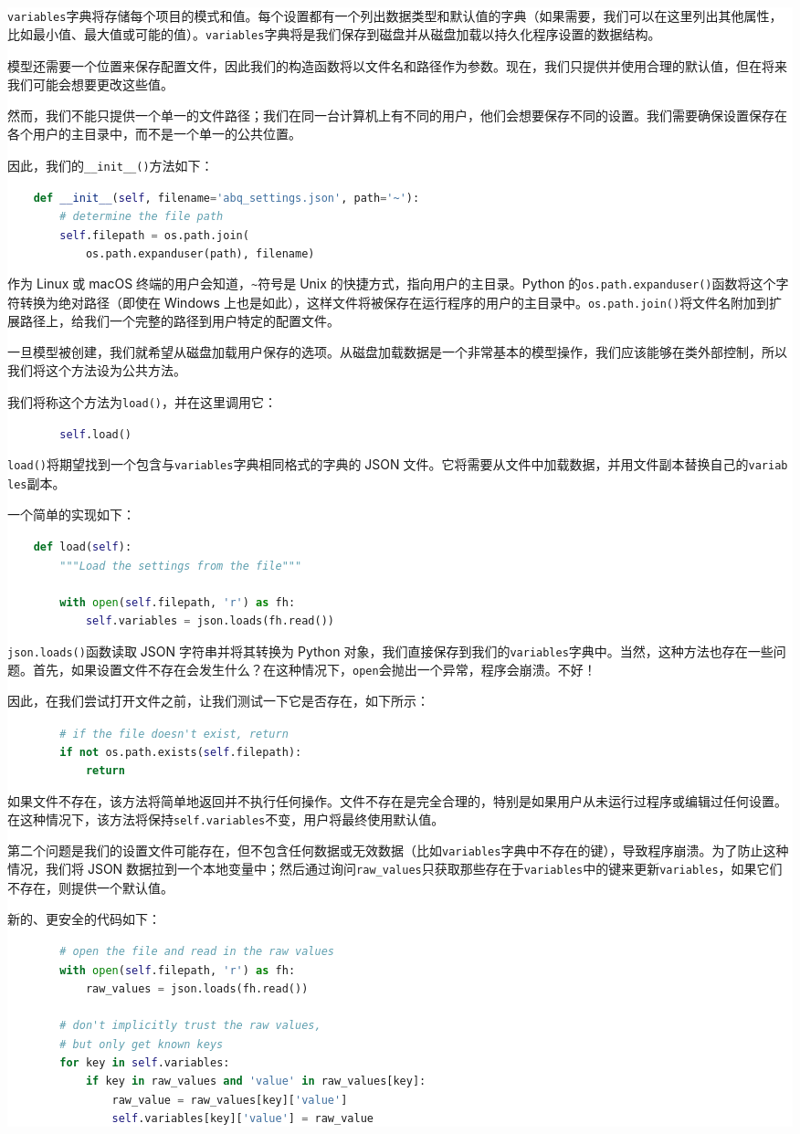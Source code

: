 `variables`字典将存储每个项目的模式和值。每个设置都有一个列出数据类型和默认值的字典（如果需要，我们可以在这里列出其他属性，比如最小值、最大值或可能的值）。`variables`字典将是我们保存到磁盘并从磁盘加载以持久化程序设置的数据结构。

模型还需要一个位置来保存配置文件，因此我们的构造函数将以文件名和路径作为参数。现在，我们只提供并使用合理的默认值，但在将来我们可能会想要更改这些值。

然而，我们不能只提供一个单一的文件路径；我们在同一台计算机上有不同的用户，他们会想要保存不同的设置。我们需要确保设置保存在各个用户的主目录中，而不是一个单一的公共位置。

因此，我们的`__init__()`方法如下：

```py
    def __init__(self, filename='abq_settings.json', path='~'):
        # determine the file path
        self.filepath = os.path.join(
            os.path.expanduser(path), filename)
```

作为 Linux 或 macOS 终端的用户会知道，`~`符号是 Unix 的快捷方式，指向用户的主目录。Python 的`os.path.expanduser()`函数将这个字符转换为绝对路径（即使在 Windows 上也是如此），这样文件将被保存在运行程序的用户的主目录中。`os.path.join()`将文件名附加到扩展路径上，给我们一个完整的路径到用户特定的配置文件。

一旦模型被创建，我们就希望从磁盘加载用户保存的选项。从磁盘加载数据是一个非常基本的模型操作，我们应该能够在类外部控制，所以我们将这个方法设为公共方法。

我们将称这个方法为`load()`，并在这里调用它：

```py
        self.load()
```

`load()`将期望找到一个包含与`variables`字典相同格式的字典的 JSON 文件。它将需要从文件中加载数据，并用文件副本替换自己的`variables`副本。

一个简单的实现如下：

```py
    def load(self):
        """Load the settings from the file"""

        with open(self.filepath, 'r') as fh:
            self.variables = json.loads(fh.read())
```

`json.loads()`函数读取 JSON 字符串并将其转换为 Python 对象，我们直接保存到我们的`variables`字典中。当然，这种方法也存在一些问题。首先，如果设置文件不存在会发生什么？在这种情况下，`open`会抛出一个异常，程序会崩溃。不好！

因此，在我们尝试打开文件之前，让我们测试一下它是否存在，如下所示：

```py
        # if the file doesn't exist, return
        if not os.path.exists(self.filepath):
            return
```

如果文件不存在，该方法将简单地返回并不执行任何操作。文件不存在是完全合理的，特别是如果用户从未运行过程序或编辑过任何设置。在这种情况下，该方法将保持`self.variables`不变，用户将最终使用默认值。

第二个问题是我们的设置文件可能存在，但不包含任何数据或无效数据（比如`variables`字典中不存在的键），导致程序崩溃。为了防止这种情况，我们将 JSON 数据拉到一个本地变量中；然后通过询问`raw_values`只获取那些存在于`variables`中的键来更新`variables`，如果它们不存在，则提供一个默认值。

新的、更安全的代码如下：

```py
        # open the file and read in the raw values
        with open(self.filepath, 'r') as fh:
            raw_values = json.loads(fh.read())

        # don't implicitly trust the raw values, 
        # but only get known keys
        for key in self.variables:
            if key in raw_values and 'value' in raw_values[key]:
                raw_value = raw_values[key]['value']
                self.variables[key]['value'] = raw_value
```
